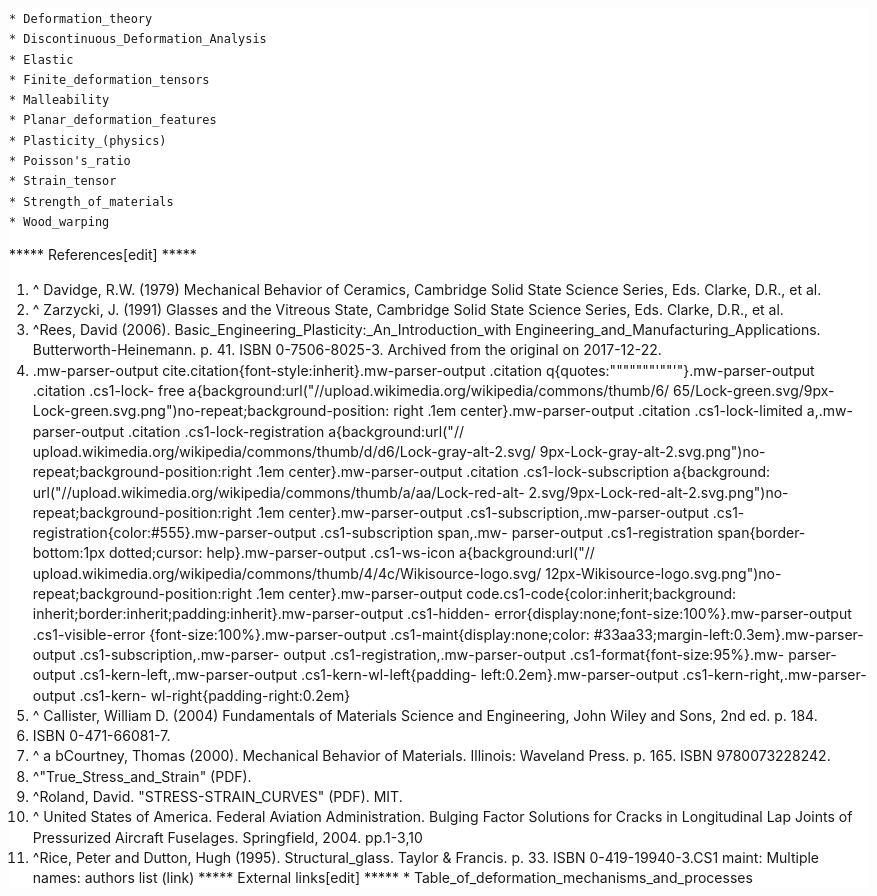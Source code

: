     * Deformation_theory
    * Discontinuous_Deformation_Analysis
    * Elastic
    * Finite_deformation_tensors
    * Malleability
    * Planar_deformation_features
    * Plasticity_(physics)
    * Poisson's_ratio
    * Strain_tensor
    * Strength_of_materials
    * Wood_warping
***** References[edit] *****
   1. ^ Davidge, R.W. (1979) Mechanical Behavior of Ceramics, Cambridge Solid
      State Science Series, Eds. Clarke, D.R., et al.
   2. ^ Zarzycki, J. (1991) Glasses and the Vitreous State, Cambridge Solid
      State Science Series, Eds. Clarke, D.R., et al.
   3. ^Rees, David (2006). Basic_Engineering_Plasticity:_An_Introduction_with
      Engineering_and_Manufacturing_Applications. Butterworth-Heinemann. p. 41.
      ISBN 0-7506-8025-3. Archived from the original on 2017-12-22.
   4. .mw-parser-output cite.citation{font-style:inherit}.mw-parser-output
      .citation q{quotes:"\"""\"""'""'"}.mw-parser-output .citation .cs1-lock-
      free a{background:url("//upload.wikimedia.org/wikipedia/commons/thumb/6/
      65/Lock-green.svg/9px-Lock-green.svg.png")no-repeat;background-position:
      right .1em center}.mw-parser-output .citation .cs1-lock-limited a,.mw-
      parser-output .citation .cs1-lock-registration a{background:url("//
      upload.wikimedia.org/wikipedia/commons/thumb/d/d6/Lock-gray-alt-2.svg/
      9px-Lock-gray-alt-2.svg.png")no-repeat;background-position:right .1em
      center}.mw-parser-output .citation .cs1-lock-subscription a{background:
      url("//upload.wikimedia.org/wikipedia/commons/thumb/a/aa/Lock-red-alt-
      2.svg/9px-Lock-red-alt-2.svg.png")no-repeat;background-position:right
      .1em center}.mw-parser-output .cs1-subscription,.mw-parser-output .cs1-
      registration{color:#555}.mw-parser-output .cs1-subscription span,.mw-
      parser-output .cs1-registration span{border-bottom:1px dotted;cursor:
      help}.mw-parser-output .cs1-ws-icon a{background:url("//
      upload.wikimedia.org/wikipedia/commons/thumb/4/4c/Wikisource-logo.svg/
      12px-Wikisource-logo.svg.png")no-repeat;background-position:right .1em
      center}.mw-parser-output code.cs1-code{color:inherit;background:
      inherit;border:inherit;padding:inherit}.mw-parser-output .cs1-hidden-
      error{display:none;font-size:100%}.mw-parser-output .cs1-visible-error
      {font-size:100%}.mw-parser-output .cs1-maint{display:none;color:
      #33aa33;margin-left:0.3em}.mw-parser-output .cs1-subscription,.mw-parser-
      output .cs1-registration,.mw-parser-output .cs1-format{font-size:95%}.mw-
      parser-output .cs1-kern-left,.mw-parser-output .cs1-kern-wl-left{padding-
      left:0.2em}.mw-parser-output .cs1-kern-right,.mw-parser-output .cs1-kern-
      wl-right{padding-right:0.2em}
   5. ^ Callister, William D. (2004) Fundamentals of Materials Science and
      Engineering, John Wiley and Sons, 2nd ed. p. 184.
   6. ISBN 0-471-66081-7.
   7. ^ a bCourtney, Thomas (2000). Mechanical Behavior of Materials. Illinois:
      Waveland Press. p. 165. ISBN 9780073228242.
   8. ^"True_Stress_and_Strain" (PDF).
   9. ^Roland, David. "STRESS-STRAIN_CURVES" (PDF). MIT.
  10. ^ United States of America. Federal Aviation Administration. Bulging
      Factor Solutions for Cracks in Longitudinal Lap Joints of Pressurized
      Aircraft Fuselages. Springfield, 2004. pp.1-3,10
  11. ^Rice, Peter and Dutton, Hugh (1995). Structural_glass. Taylor & Francis.
      p. 33. ISBN 0-419-19940-3.CS1 maint: Multiple names: authors list (link)
***** External links[edit] *****
    * Table_of_deformation_mechanisms_and_processes
